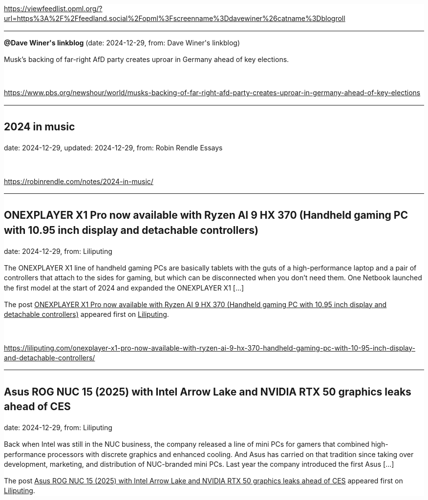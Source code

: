 <https://viewfeedlist.opml.org/?url=https%3A%2F%2Ffeedland.social%2Fopml%3Fscreenname%3Ddavewiner%26catname%3Dblogroll>

---

**@Dave Winer's linkblog** (date: 2024-12-29, from: Dave Winer's linkblog)

Musk’s backing of far-right AfD party creates uproar in Germany ahead of key elections. 

<br> 

<https://www.pbs.org/newshour/world/musks-backing-of-far-right-afd-party-creates-uproar-in-germany-ahead-of-key-elections>

---

## 2024 in music

date: 2024-12-29, updated: 2024-12-29, from: Robin Rendle Essays

 

<br> 

<https://robinrendle.com/notes/2024-in-music/>

---

## ONEXPLAYER X1 Pro now available with Ryzen AI 9 HX 370 (Handheld gaming PC with 10.95 inch display and detachable controllers)

date: 2024-12-29, from: Liliputing

<p>The ONEXPLAYER X1 line of handheld gaming PCs are basically tablets with the guts of a high-performance laptop and a pair of controllers that attach to the sides for gaming, but which can be disconnected when you don&#8217;t need them. One Netbook launched the first model at the start of 2024 and expanded the ONEXPLAYER X1 [&#8230;]</p>
<p>The post <a href="https://liliputing.com/onexplayer-x1-pro-now-available-with-ryzen-ai-9-hx-370-handheld-gaming-pc-with-10-95-inch-display-and-detachable-controllers/">ONEXPLAYER X1 Pro now available with Ryzen AI 9 HX 370 (Handheld gaming PC with 10.95 inch display and detachable controllers)</a> appeared first on <a href="https://liliputing.com">Liliputing</a>.</p>
 

<br> 

<https://liliputing.com/onexplayer-x1-pro-now-available-with-ryzen-ai-9-hx-370-handheld-gaming-pc-with-10-95-inch-display-and-detachable-controllers/>

---

## Asus ROG NUC 15 (2025) with Intel Arrow Lake and NVIDIA RTX 50 graphics leaks ahead of CES

date: 2024-12-29, from: Liliputing

<p>Back when Intel was still in the NUC business, the company released a line of mini PCs for gamers that combined high-performance processors with discrete graphics and enhanced cooling. And Asus has carried on that tradition since taking over development, marketing, and distribution of NUC-branded mini PCs. Last year the company introduced the first Asus [&#8230;]</p>
<p>The post <a href="https://liliputing.com/asus-rog-nuc-15-2025-with-intel-arrow-lake-and-nvidia-rtx-50-graphics-leaks-ahead-of-ces/">Asus ROG NUC 15 (2025) with Intel Arrow Lake and NVIDIA RTX 50 graphics leaks ahead of CES</a> appeared first on <a href="https://liliputing.com">Liliputing</a>.</p>
 